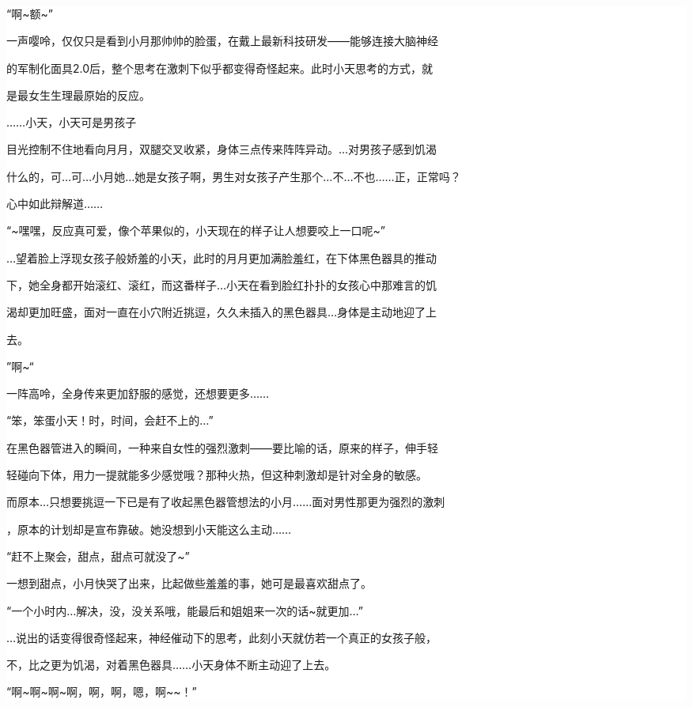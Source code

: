 
“啊~额~”



一声嘤呤，仅仅只是看到小月那帅帅的脸蛋，在戴上最新科技研发——能够连接大脑神经

的军制化面具2.0后，整个思考在激刺下似乎都变得奇怪起来。此时小天思考的方式，就

是最女生生理最原始的反应。

……小天，小天可是男孩子

目光控制不住地看向月月，双腿交叉收紧，身体三点传来阵阵异动。…对男孩子感到饥渴

什么的，可…可…小月她…她是女孩子啊，男生对女孩子产生那个…不…不也……正，正常吗？

心中如此辩解道……



“~嘿嘿，反应真可爱，像个苹果似的，小天现在的样子让人想要咬上一口呢~”

…望着脸上浮现女孩子般娇羞的小天，此时的月月更加满脸羞红，在下体黑色器具的推动

下，她全身都开始滚红、滚红，而这番样子…小天在看到脸红扑扑的女孩心中那难言的饥

渴却更加旺盛，面对一直在小穴附近挑逗，久久未插入的黑色器具…身体是主动地迎了上

去。



”啊~“



一阵高呤，全身传来更加舒服的感觉，还想要更多……



“笨，笨蛋小天！时，时间，会赶不上的…”

在黑色器管进入的瞬间，一种来自女性的强烈激刺——要比喻的话，原来的样子，伸手轻

轻碰向下体，用力一提就能多少感觉哦？那种火热，但这种刺激却是针对全身的敏感。



而原本…只想要挑逗一下已是有了收起黑色器管想法的小月……面对男性那更为强烈的激刺

，原本的计划却是宣布靠破。她没想到小天能这么主动……



“赶不上聚会，甜点，甜点可就没了~”

一想到甜点，小月快哭了出来，比起做些羞羞的事，她可是最喜欢甜点了。



“一个小时内…解决，没，没关系哦，能最后和姐姐来一次的话~就更加…”



…说出的话变得很奇怪起来，神经催动下的思考，此刻小天就仿若一个真正的女孩子般，

不，比之更为饥渴，对着黑色器具……小天身体不断主动迎了上去。

“啊~啊~啊~啊，啊，啊，嗯，啊~~！”
